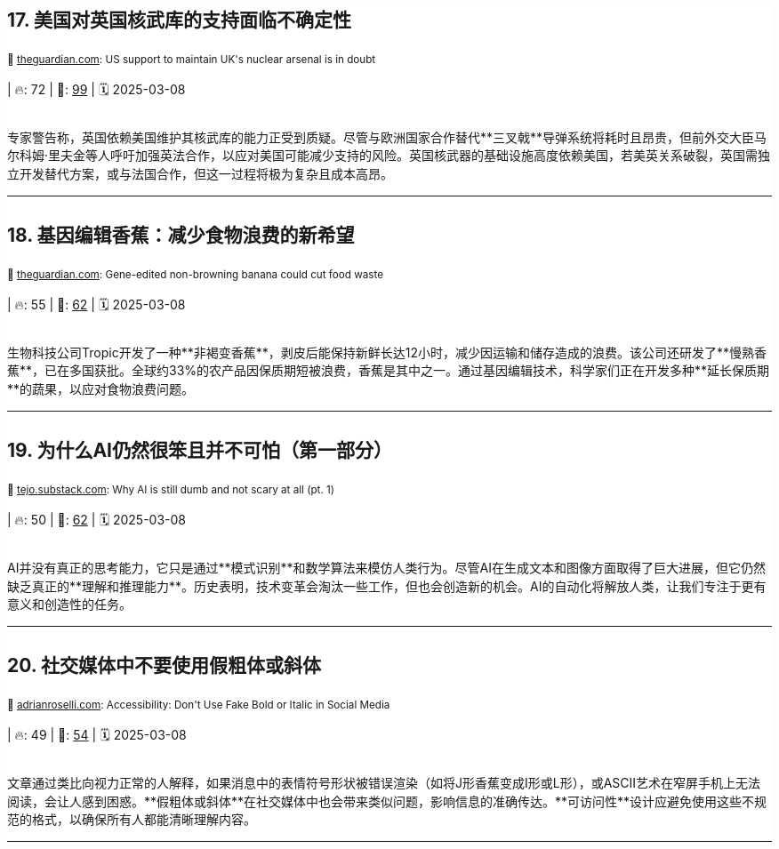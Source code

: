 ## <a name="17"></a>17. 美国对英国核武库的支持面临不确定性 
<small>🔗 [theguardian.com](https://www.theguardian.com/world/2025/mar/08/us-support-uk-nuclear-arsenal-in-doubt-trident-france): US support to maintain UK's nuclear arsenal is in doubt</small>


| 🔥: 72 \| 💬: [99](https://news.ycombinator.com/item?id=43299011) \| 🗓️ 2025-03-08


<br />
专家警告称，英国依赖美国维护其核武库的能力正受到质疑。尽管与欧洲国家合作替代**三叉戟**导弹系统将耗时且昂贵，但前外交大臣马尔科姆·里夫金等人呼吁加强英法合作，以应对美国可能减少支持的风险。英国核武器的基础设施高度依赖美国，若美英关系破裂，英国需独立开发替代方案，或与法国合作，但这一过程将极为复杂且成本高昂。

---

## <a name="18"></a>18. 基因编辑香蕉：减少食物浪费的新希望 
<small>🔗 [theguardian.com](https://www.theguardian.com/science/2025/mar/07/gene-edited-non-browning-banana-cut-food-waste-tropic-norwich): Gene-edited non-browning banana could cut food waste</small>


| 🔥: 55 \| 💬: [62](https://news.ycombinator.com/item?id=43299772) \| 🗓️ 2025-03-08


<br />
生物科技公司Tropic开发了一种**非褐变香蕉**，剥皮后能保持新鲜长达12小时，减少因运输和储存造成的浪费。该公司还研发了**慢熟香蕉**，已在多国获批。全球约33%的农产品因保质期短被浪费，香蕉是其中之一。通过基因编辑技术，科学家们正在开发多种**延长保质期**的蔬果，以应对食物浪费问题。

---

## <a name="19"></a>19. 为什么AI仍然很笨且并不可怕（第一部分） 
<small>🔗 [tejo.substack.com](https://tejo.substack.com/p/why-ai-is-still-dumb-and-not-scary): Why AI is still dumb and not scary at all (pt. 1)</small>


| 🔥: 50 \| 💬: [62](https://news.ycombinator.com/item?id=43303672) \| 🗓️ 2025-03-08


<br />
AI并没有真正的思考能力，它只是通过**模式识别**和数学算法来模仿人类行为。尽管AI在生成文本和图像方面取得了巨大进展，但它仍然缺乏真正的**理解和推理能力**。历史表明，技术变革会淘汰一些工作，但也会创造新的机会。AI的自动化将解放人类，让我们专注于更有意义和创造性的任务。

---

## <a name="20"></a>20. 社交媒体中不要使用假粗体或斜体 
<small>🔗 [adrianroselli.com](https://adrianroselli.com/2025/03/dont-use-fake-bold-or-italic-in-social-media.html): Accessibility: Don't Use Fake Bold or Italic in Social Media</small>


| 🔥: 49 \| 💬: [54](https://news.ycombinator.com/item?id=43302835) \| 🗓️ 2025-03-08


<br />
文章通过类比向视力正常的人解释，如果消息中的表情符号形状被错误渲染（如将J形香蕉变成I形或L形），或ASCII艺术在窄屏手机上无法阅读，会让人感到困惑。**假粗体或斜体**在社交媒体中也会带来类似问题，影响信息的准确传达。**可访问性**设计应避免使用这些不规范的格式，以确保所有人都能清晰理解内容。

---